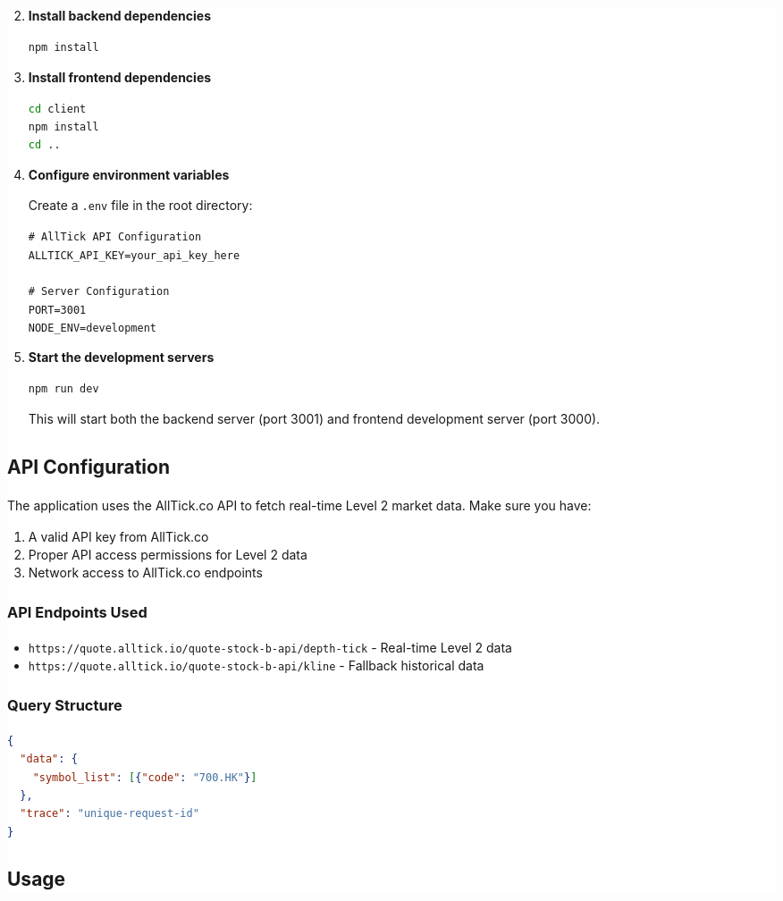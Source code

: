 2. **Install backend dependencies**
   ```bash
   npm install
   ```

3. **Install frontend dependencies**
   ```bash
   cd client
   npm install
   cd ..
   ```

4. **Configure environment variables**
   
   Create a `.env` file in the root directory:
   ```env
   # AllTick API Configuration
   ALLTICK_API_KEY=your_api_key_here
   
   # Server Configuration
   PORT=3001
   NODE_ENV=development
   ```

5. **Start the development servers**
   ```bash
   npm run dev
   ```

   This will start both the backend server (port 3001) and frontend development server (port 3000).

## API Configuration

The application uses the AllTick.co API to fetch real-time Level 2 market data. Make sure you have:

1. A valid API key from AllTick.co
2. Proper API access permissions for Level 2 data
3. Network access to AllTick.co endpoints

### API Endpoints Used
- `https://quote.alltick.io/quote-stock-b-api/depth-tick` - Real-time Level 2 data
- `https://quote.alltick.io/quote-stock-b-api/kline` - Fallback historical data

### Query Structure
```json
{
  "data": {
    "symbol_list": [{"code": "700.HK"}]
  },
  "trace": "unique-request-id"
}
```

## Usage

